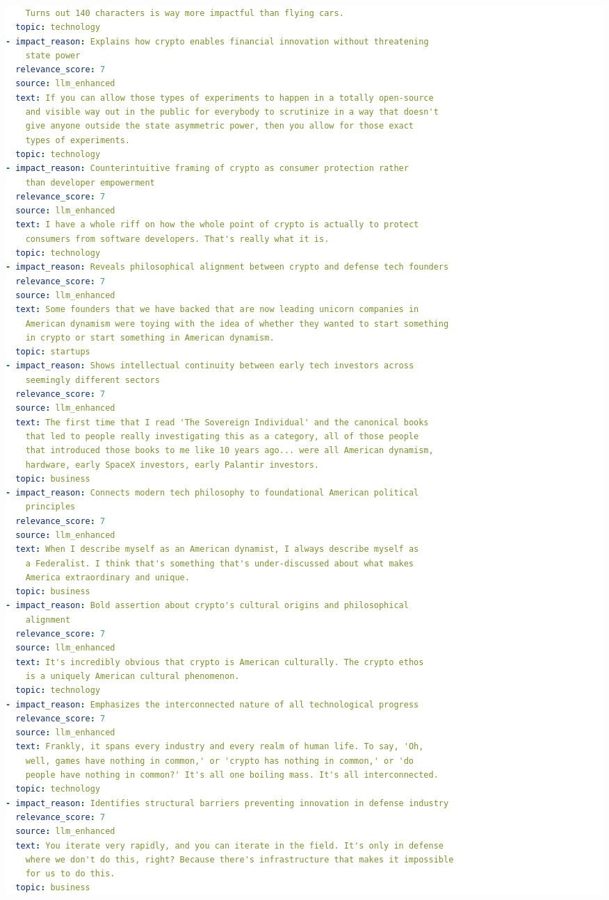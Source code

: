 ```yaml
    Turns out 140 characters is way more impactful than flying cars.
  topic: technology
- impact_reason: Explains how crypto enables financial innovation without threatening
    state power
  relevance_score: 7
  source: llm_enhanced
  text: If you can allow those types of experiments to happen in a totally open-source
    and visible way out in the public for everybody to scrutinize in a way that doesn't
    give anyone outside the state asymmetric power, then you allow for those exact
    types of experiments.
  topic: technology
- impact_reason: Counterintuitive framing of crypto as consumer protection rather
    than developer empowerment
  relevance_score: 7
  source: llm_enhanced
  text: I have a whole riff on how the whole point of crypto is actually to protect
    consumers from software developers. That's really what it is.
  topic: technology
- impact_reason: Reveals philosophical alignment between crypto and defense tech founders
  relevance_score: 7
  source: llm_enhanced
  text: Some founders that we have backed that are now leading unicorn companies in
    American dynamism were toying with the idea of whether they wanted to start something
    in crypto or start something in American dynamism.
  topic: startups
- impact_reason: Shows intellectual continuity between early tech investors across
    seemingly different sectors
  relevance_score: 7
  source: llm_enhanced
  text: The first time that I read 'The Sovereign Individual' and the canonical books
    that led to people really investigating this as a category, all of those people
    that introduced those books to me like 10 years ago... were all American dynamism,
    hardware, early SpaceX investors, early Palantir investors.
  topic: business
- impact_reason: Connects modern tech philosophy to foundational American political
    principles
  relevance_score: 7
  source: llm_enhanced
  text: When I describe myself as an American dynamist, I always describe myself as
    a Federalist. I think that's something that's under-discussed about what makes
    America extraordinary and unique.
  topic: business
- impact_reason: Bold assertion about crypto's cultural origins and philosophical
    alignment
  relevance_score: 7
  source: llm_enhanced
  text: It's incredibly obvious that crypto is American culturally. The crypto ethos
    is a uniquely American cultural phenomenon.
  topic: technology
- impact_reason: Emphasizes the interconnected nature of all technological progress
  relevance_score: 7
  source: llm_enhanced
  text: Frankly, it spans every industry and every realm of human life. To say, 'Oh,
    well, games have nothing in common,' or 'crypto has nothing in common,' or 'do
    people have nothing in common?' It's all one boiling mass. It's all interconnected.
  topic: technology
- impact_reason: Identifies structural barriers preventing innovation in defense industry
  relevance_score: 7
  source: llm_enhanced
  text: You iterate very rapidly, and you can iterate in the field. It's only in defense
    where we don't do this, right? Because there's infrastructure that makes it impossible
    for us to do this.
  topic: business
```